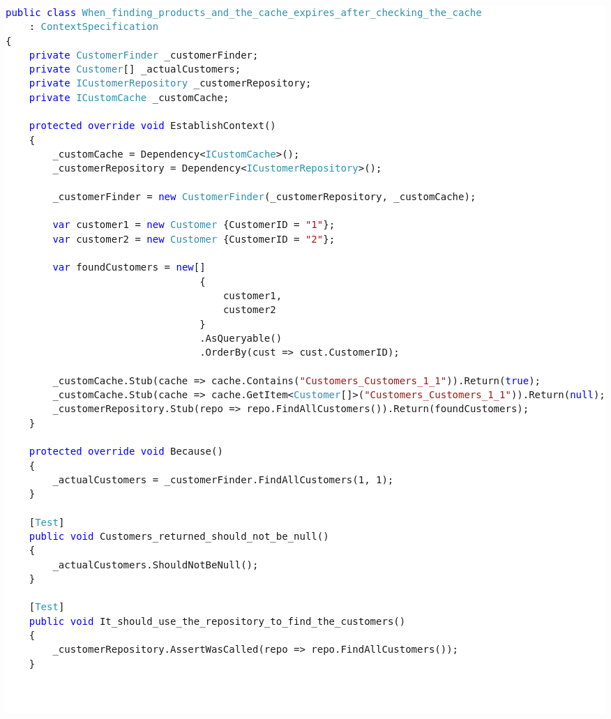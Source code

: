 <pre><span style="color: blue">public class </span><span style="color: #2b91af">When_finding_products_and_the_cache_expires_after_checking_the_cache 
    </span>: <span style="color: #2b91af">ContextSpecification
</span>{
    <span style="color: blue">private </span><span style="color: #2b91af">CustomerFinder </span>_customerFinder;
    <span style="color: blue">private </span><span style="color: #2b91af">Customer</span>[] _actualCustomers;
    <span style="color: blue">private </span><span style="color: #2b91af">ICustomerRepository </span>_customerRepository;
    <span style="color: blue">private </span><span style="color: #2b91af">ICustomCache </span>_customCache;

    <span style="color: blue">protected override void </span>EstablishContext()
    {
        _customCache = Dependency&lt;<span style="color: #2b91af">ICustomCache</span>&gt;();
        _customerRepository = Dependency&lt;<span style="color: #2b91af">ICustomerRepository</span>&gt;();

        _customerFinder = <span style="color: blue">new </span><span style="color: #2b91af">CustomerFinder</span>(_customerRepository, _customCache);

        <span style="color: blue">var </span>customer1 = <span style="color: blue">new </span><span style="color: #2b91af">Customer </span>{CustomerID = <span style="color: #a31515">"1"</span>};
        <span style="color: blue">var </span>customer2 = <span style="color: blue">new </span><span style="color: #2b91af">Customer </span>{CustomerID = <span style="color: #a31515">"2"</span>};

        <span style="color: blue">var </span>foundCustomers = <span style="color: blue">new</span>[]
                                 {
                                     customer1,
                                     customer2
                                 }
                                 .AsQueryable()
                                 .OrderBy(cust =&gt; cust.CustomerID);

        _customCache.Stub(cache =&gt; cache.Contains(<span style="color: #a31515">"Customers_Customers_1_1"</span>)).Return(<span style="color: blue">true</span>);
        _customCache.Stub(cache =&gt; cache.GetItem&lt;<span style="color: #2b91af">Customer</span>[]&gt;(<span style="color: #a31515">"Customers_Customers_1_1"</span>)).Return(<span style="color: blue">null</span>);
        _customerRepository.Stub(repo =&gt; repo.FindAllCustomers()).Return(foundCustomers);
    }

    <span style="color: blue">protected override void </span>Because()
    {
        _actualCustomers = _customerFinder.FindAllCustomers(1, 1);
    }

    [<span style="color: #2b91af">Test</span>]
    <span style="color: blue">public void </span>Customers_returned_should_not_be_null()
    {
        _actualCustomers.ShouldNotBeNull();
    }

    [<span style="color: #2b91af">Test</span>]
    <span style="color: blue">public void </span>It_should_use_the_repository_to_find_the_customers()
    {
        _customerRepository.AssertWasCalled(repo =&gt; repo.FindAllCustomers());
    }
